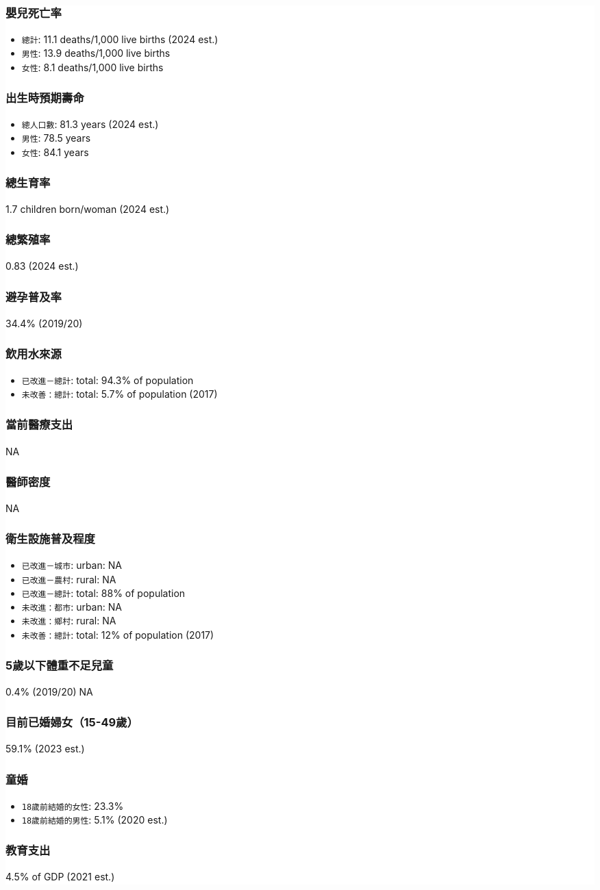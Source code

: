 ### 嬰兒死亡率
- `總計`: 11.1 deaths/1,000 live births (2024 est.)
- `男性`: 13.9 deaths/1,000 live births
- `女性`: 8.1 deaths/1,000 live births

### 出生時預期壽命
- `總人口數`: 81.3 years (2024 est.)
- `男性`: 78.5 years
- `女性`: 84.1 years

### 總生育率
1.7 children born/woman (2024 est.)

### 總繁殖率
0.83 (2024 est.)

### 避孕普及率
34.4% (2019/20)

### 飲用水來源
- `已改進－總計`: total: 94.3% of population
- `未改善：總計`: total: 5.7% of population (2017)

### 當前醫療支出
NA

### 醫師密度
NA

### 衛生設施普及程度
- `已改進－城市`: urban: NA
- `已改進－農村`: rural: NA
- `已改進－總計`: total: 88% of population
- `未改進：都市`: urban: NA
- `未改進：鄉村`: rural: NA
- `未改善：總計`: total: 12% of population (2017)

### 5歲以下體重不足兒童
0.4% (2019/20) NA

### 目前已婚婦女（15-49歲）
59.1% (2023 est.)

### 童婚
- `18歲前結婚的女性`: 23.3%
- `18歲前結婚的男性`: 5.1% (2020 est.)

### 教育支出
4.5% of GDP (2021 est.)
